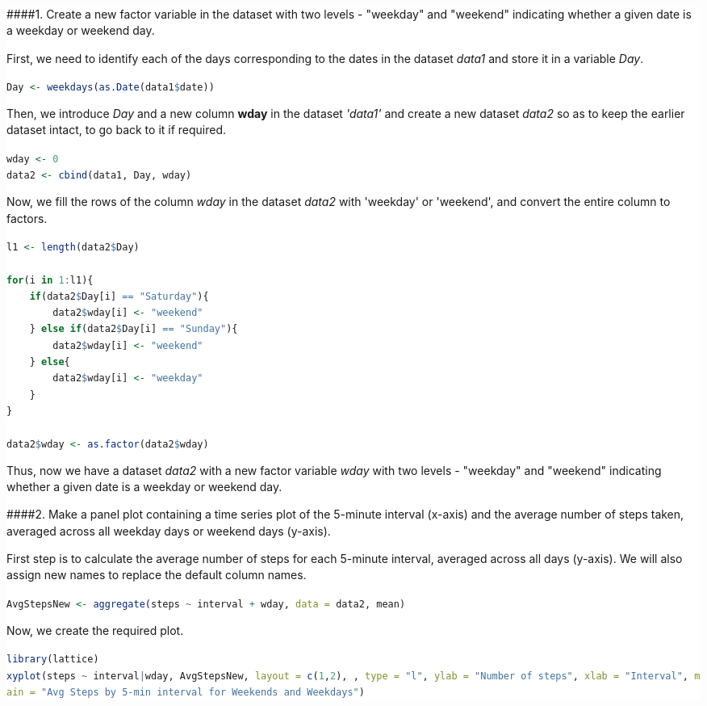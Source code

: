 ####1. Create a new factor variable in the dataset with two levels - "weekday" and "weekend" indicating whether a given date is a weekday or weekend day.

First, we need to identify each of the days corresponding to the dates in the dataset *data1* and store it in a variable *Day*. 


```r
Day <- weekdays(as.Date(data1$date))
```

Then, we introduce *Day* and a new column **wday** in the dataset *'data1'* and create a new dataset *data2* so as to keep the earlier dataset intact, to go back to it if required.


```r
wday <- 0
data2 <- cbind(data1, Day, wday)
```

Now, we fill the rows of the column *wday* in the dataset *data2* with 'weekday' or 'weekend', and convert the entire column to factors.


```r
l1 <- length(data2$Day)

for(i in 1:l1){
    if(data2$Day[i] == "Saturday"){
        data2$wday[i] <- "weekend"
    } else if(data2$Day[i] == "Sunday"){
        data2$wday[i] <- "weekend"
    } else{
        data2$wday[i] <- "weekday"
    }
}

data2$wday <- as.factor(data2$wday)
```

Thus, now we have a dataset *data2* with a new factor variable *wday* with two levels - "weekday" and "weekend" indicating whether a given date is a weekday or weekend day.

####2. Make a panel plot containing a time series plot of the 5-minute interval (x-axis) and the average number of steps taken, averaged across all weekday days or weekend days (y-axis).

First step is to calculate the average number of steps for each 5-minute interval, averaged across all days (y-axis). We will also assign new names to replace the default column names.


```r
AvgStepsNew <- aggregate(steps ~ interval + wday, data = data2, mean)
```

Now, we create the required plot.


```r
library(lattice)
xyplot(steps ~ interval|wday, AvgStepsNew, layout = c(1,2), , type = "l", ylab = "Number of steps", xlab = "Interval", main = "Avg Steps by 5-min interval for Weekends and Weekdays")
```
